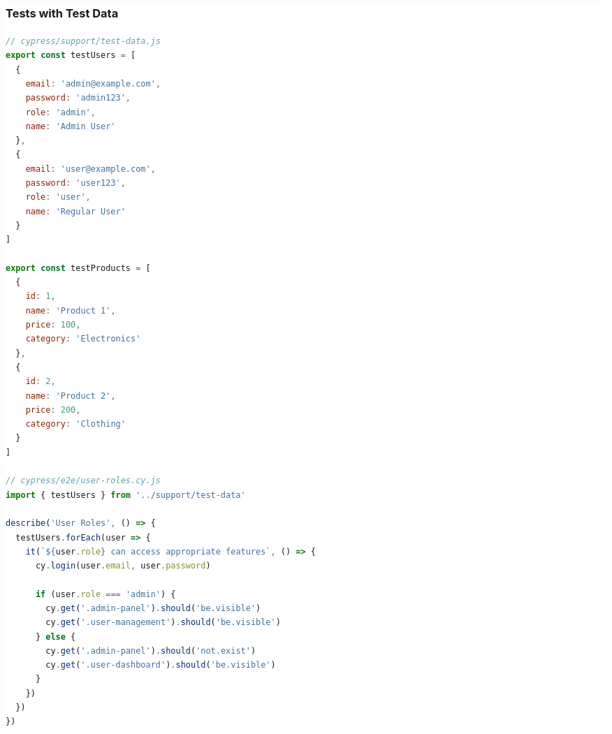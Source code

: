 ### Tests with Test Data

```javascript
// cypress/support/test-data.js
export const testUsers = [
  {
    email: 'admin@example.com',
    password: 'admin123',
    role: 'admin',
    name: 'Admin User'
  },
  {
    email: 'user@example.com',
    password: 'user123',
    role: 'user',
    name: 'Regular User'
  }
]

export const testProducts = [
  {
    id: 1,
    name: 'Product 1',
    price: 100,
    category: 'Electronics'
  },
  {
    id: 2,
    name: 'Product 2',
    price: 200,
    category: 'Clothing'
  }
]

// cypress/e2e/user-roles.cy.js
import { testUsers } from '../support/test-data'

describe('User Roles', () => {
  testUsers.forEach(user => {
    it(`${user.role} can access appropriate features`, () => {
      cy.login(user.email, user.password)
      
      if (user.role === 'admin') {
        cy.get('.admin-panel').should('be.visible')
        cy.get('.user-management').should('be.visible')
      } else {
        cy.get('.admin-panel').should('not.exist')
        cy.get('.user-dashboard').should('be.visible')
      }
    })
  })
})
```
